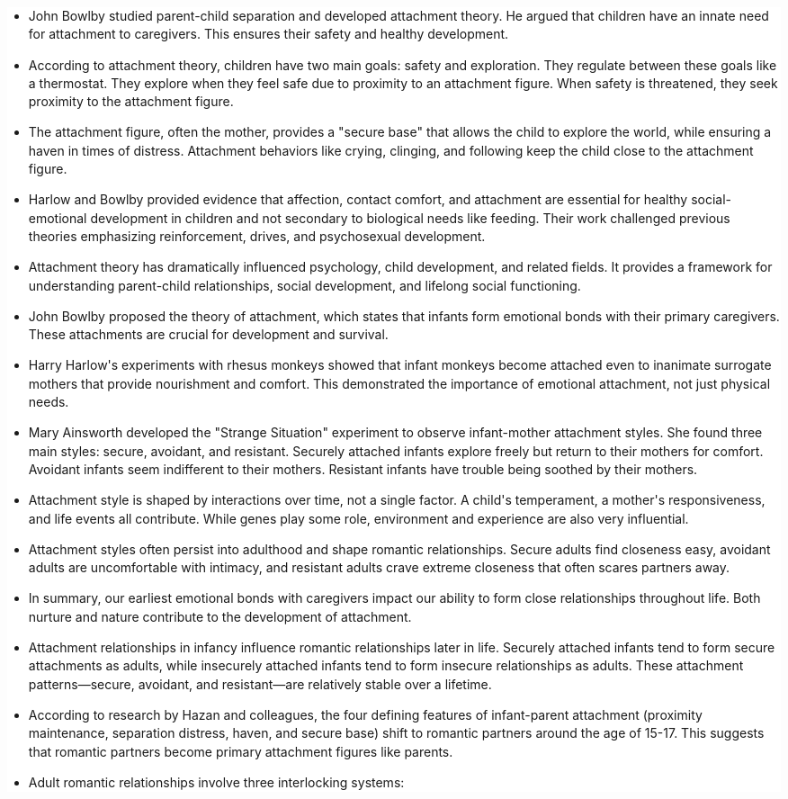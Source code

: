 - John Bowlby studied parent-child separation and developed attachment theory. He argued that children have an innate need for attachment to caregivers. This ensures their safety and healthy development.

- According to attachment theory, children have two main goals: safety and exploration. They regulate between these goals like a thermostat. They explore when they feel safe due to proximity to an attachment figure. When safety is threatened, they seek proximity to the attachment figure.

- The attachment figure, often the mother, provides a "secure base" that allows the child to explore the world, while ensuring a haven in times of distress. Attachment behaviors like crying, clinging, and following keep the child close to the attachment figure.

- Harlow and Bowlby provided evidence that affection, contact comfort, and attachment are essential for healthy social-emotional development in children and not secondary to biological needs like feeding. Their work challenged previous theories emphasizing reinforcement, drives, and psychosexual development.

- Attachment theory has dramatically influenced psychology, child development, and related fields. It provides a framework for understanding parent-child relationships, social development, and lifelong social functioning.

 

- John Bowlby proposed the theory of attachment, which states that infants form emotional bonds with their primary caregivers. These attachments are crucial for development and survival. 

- Harry Harlow's experiments with rhesus monkeys showed that infant monkeys become attached even to inanimate surrogate mothers that provide nourishment and comfort. This demonstrated the importance of emotional attachment, not just physical needs.

- Mary Ainsworth developed the "Strange Situation" experiment to observe infant-mother attachment styles. She found three main styles: secure, avoidant, and resistant. Securely attached infants explore freely but return to their mothers for comfort. Avoidant infants seem indifferent to their mothers. Resistant infants have trouble being soothed by their mothers.

- Attachment style is shaped by interactions over time, not a single factor. A child's temperament, a mother's responsiveness, and life events all contribute. While genes play some role,  environment and experience are also very influential.

- Attachment styles often persist into adulthood and shape romantic relationships. Secure adults find closeness easy, avoidant adults are uncomfortable with intimacy, and resistant adults crave extreme closeness that often scares partners away.

- In summary, our earliest emotional bonds with caregivers impact our ability to form close relationships throughout life. Both nurture and nature contribute to the development of attachment.

 

- Attachment relationships in infancy influence romantic relationships later in life. Securely attached infants tend to form secure attachments as adults, while insecurely attached infants tend to form insecure relationships as adults. These attachment patterns—secure, avoidant, and resistant—are relatively stable over a lifetime.  

- According to research by Hazan and colleagues, the four defining features of infant-parent attachment (proximity maintenance, separation distress, haven, and secure base) shift to romantic partners around the age of 15-17. This suggests that romantic partners become primary attachment figures like parents.

- Adult romantic relationships involve three interlocking systems: 

